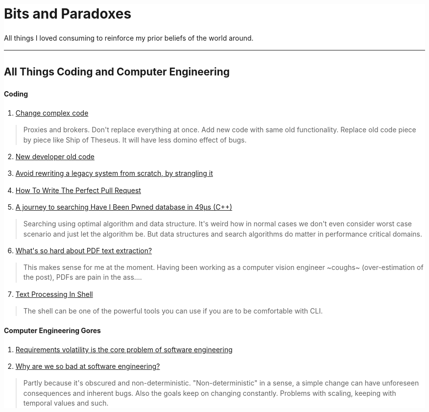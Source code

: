 # Bits and Paradoxes

All things I loved consuming to reinforce my prior beliefs of the world around.

---

## All Things Coding and Computer Engineering

#### Coding
1. [Change complex code](https://understandlegacycode.com/blog/a-process-to-do-safe-changes-in-a-complex-codebase/)

> Proxies and brokers.
> Don't replace everything at once.
> Add new code with same old functionality. Replace old code piece by piece like Ship of Theseus. It will have less domino effect of bugs.

2. [New developer old code](https://understandlegacycode.com/blog/is-it-to-the-newer-developer-to-pay-back-others-technical-debt/)

3. [Avoid rewriting a legacy system from scratch, by strangling it](https://understandlegacycode.com/blog/avoid-rewriting-a-legacy-system-from-scratch-by-strangling-it/)

4. [How To Write The Perfect Pull Request](https://github.blog/2015-01-21-how-to-write-the-perfect-pull-request/)

5. [A journey to searching Have I Been Pwned database in 49μs (C++)](http://stryku.pl/poetry/okon.php#a-journey-to-searching-have-i-been-pwned-database-in-49-microseconds)

> Searching using optimal algorithm and data structure. 
> It's weird how in normal cases we don't even consider worst case scenario and just let the algorithm be. 
> But data structures and search algorithms do matter in performance critical domains.

6. [What's so hard about PDF text extraction?](https://www.filingdb.com/pdf-text-extraction)

> This makes sense for me at the moment. 
> Having been working as a computer vision engineer ~coughs~ (over-estimation of the post), PDFs are pain in the ass....

7. [Text Processing In Shell](https://blog.balthazar-rouberol.com/text-processing-in-the-shell)
> The shell can be one of the powerful tools you can use if you are to be comfortable with CLI.

#### Computer Engineering Gores

1. [Requirements volatility is the core problem of software engineering](https://stackoverflow.blog/2020/02/20/requirements-volatility-is-the-core-problem-of-software-engineering/)

2. [Why are we so bad at software engineering?](https://www.bitlog.com/2020/02/12/why-are-we-so-bad-at-software-engineering/)
> Partly because it's obscured and non-deterministic.
> "Non-deterministic" in a sense, a simple change can have unforeseen consequences and inherent bugs.
> Also the goals keep on changing constantly.
> Problems with scaling, keeping with temporal values and such.

